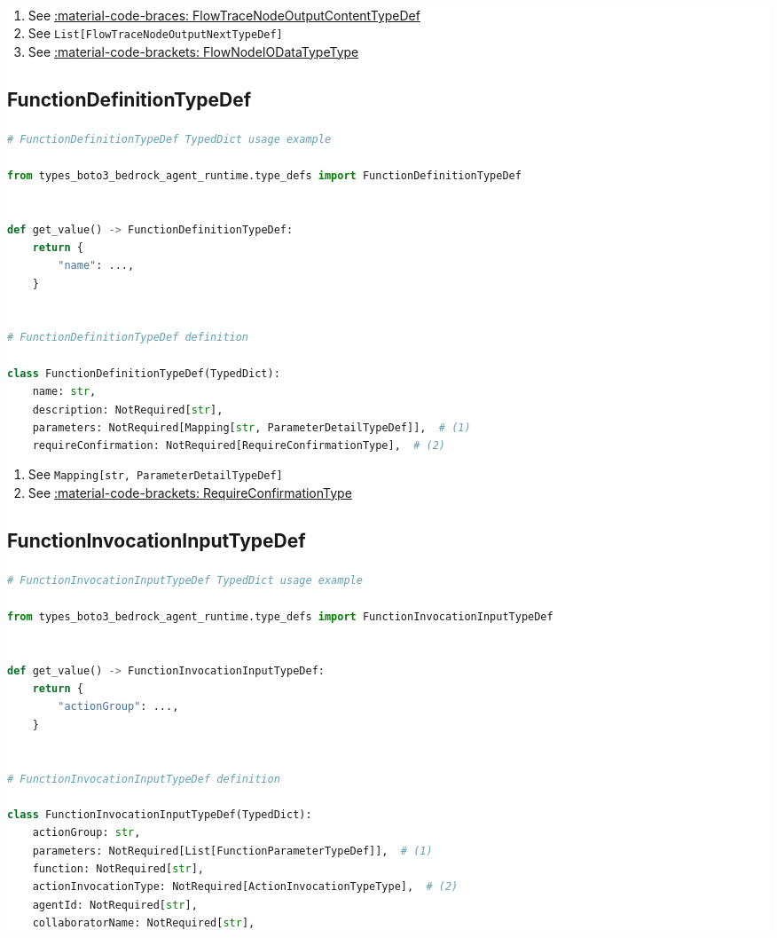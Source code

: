 1. See [:material-code-braces: FlowTraceNodeOutputContentTypeDef](./type_defs.md#flowtracenodeoutputcontenttypedef)
2. See `List[FlowTraceNodeOutputNextTypeDef]`
3. See [:material-code-brackets: FlowNodeIODataTypeType](./literals.md#flownodeiodatatypetype)

## FunctionDefinitionTypeDef

```python
# FunctionDefinitionTypeDef TypedDict usage example

from types_boto3_bedrock_agent_runtime.type_defs import FunctionDefinitionTypeDef


def get_value() -> FunctionDefinitionTypeDef:
    return {
        "name": ...,
    }


# FunctionDefinitionTypeDef definition

class FunctionDefinitionTypeDef(TypedDict):
    name: str,
    description: NotRequired[str],
    parameters: NotRequired[Mapping[str, ParameterDetailTypeDef]],  # (1)
    requireConfirmation: NotRequired[RequireConfirmationType],  # (2)
```

1. See `Mapping[str, ParameterDetailTypeDef]`
2. See [:material-code-brackets: RequireConfirmationType](./literals.md#requireconfirmationtype)

## FunctionInvocationInputTypeDef

```python
# FunctionInvocationInputTypeDef TypedDict usage example

from types_boto3_bedrock_agent_runtime.type_defs import FunctionInvocationInputTypeDef


def get_value() -> FunctionInvocationInputTypeDef:
    return {
        "actionGroup": ...,
    }


# FunctionInvocationInputTypeDef definition

class FunctionInvocationInputTypeDef(TypedDict):
    actionGroup: str,
    parameters: NotRequired[List[FunctionParameterTypeDef]],  # (1)
    function: NotRequired[str],
    actionInvocationType: NotRequired[ActionInvocationTypeType],  # (2)
    agentId: NotRequired[str],
    collaboratorName: NotRequired[str],
```
